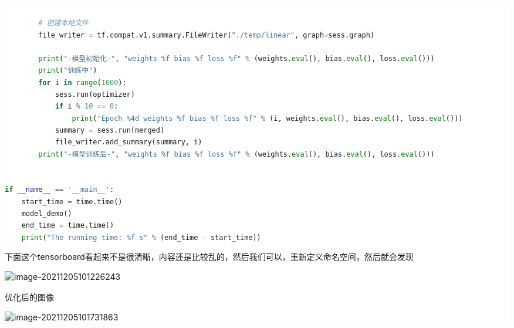 ```python

        # 创建本地文件
        file_writer = tf.compat.v1.summary.FileWriter("./temp/linear", graph=sess.graph)

        print("-模型初始化-", "weights %f bias %f loss %f" % (weights.eval(), bias.eval(), loss.eval()))
        print("训练中")
        for i in range(1000):
            sess.run(optimizer)
            if i % 10 == 0:
                print("Epoch %4d weights %f bias %f loss %f" % (i, weights.eval(), bias.eval(), loss.eval()))
            summary = sess.run(merged)
            file_writer.add_summary(summary, i)
        print("-模型训练后-", "weights %f bias %f loss %f" % (weights.eval(), bias.eval(), loss.eval()))


if __name__ == '__main__':
    start_time = time.time()
    model_demo()
    end_time = time.time()
    print("The running time: %f s" % (end_time - start_time))
```

下面这个tensorboard看起来不是很清晰，内容还是比较乱的，然后我们可以，重新定义命名空间，然后就会发现

![image-20211205101226243](https://github.com/Yykai1/Test/blob/main/notes/screenshot\image-20211205101226243.png)

优化后的图像

![image-20211205101731863](https://github.com/Yykai1/Test/blob/main/notes/screenshot\image-20211205101731863.png)

